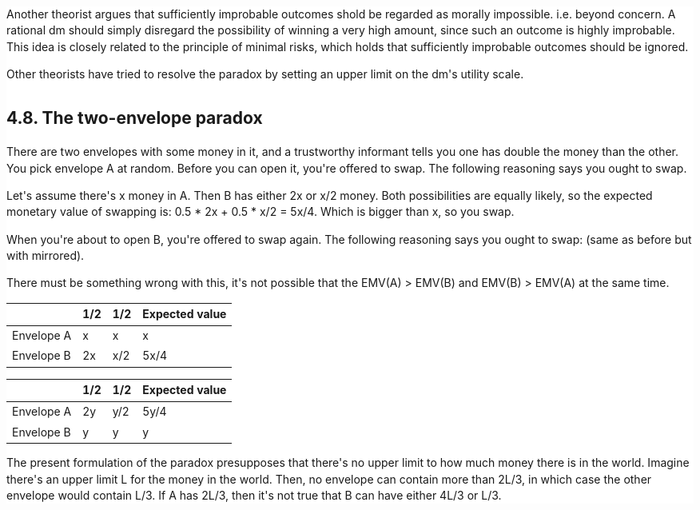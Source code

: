 Another theorist argues that sufficiently improbable outcomes shold be regarded as morally impossible. i.e. beyond concern. A rational dm should simply disregard the possibility of winning a very high amount, since such an outcome is highly improbable. This idea is closely related to the principle of minimal risks, which holds that sufficiently improbable outcomes should be ignored.

Other theorists have tried to resolve the paradox by setting an upper limit on the dm's utility scale.

## 4.8. The two-envelope paradox

There are two envelopes with some money in it, and a trustworthy informant tells you one has double the money than the other. You pick envelope A at random. Before you can open it, you're offered to swap. The following reasoning says you ought to swap.

Let's assume there's x money in A. Then B has either 2x or x/2 money. Both possibilities are equally likely, so the expected monetary value of swapping is: 0.5 \* 2x + 0.5 \* x/2 = 5x/4. Which is bigger than x, so you swap.

When you're about to open B, you're offered to swap again. The following reasoning says you ought to swap: (same as before but with mirrored).

There must be something wrong with this, it's not possible that the EMV(A) > EMV(B) and EMV(B) > EMV(A) at the same time.

| | 1/2  | 1/2 | Expected value |
| - | - | - | - |
| Envelope A | x | x | x |
| Envelope B | 2x | x/2 | 5x/4 |

| | 1/2  | 1/2 | Expected value |
| - | - | - | - |
| Envelope A | 2y | y/2 | 5y/4 |
| Envelope B | y | y | y |

The present formulation of the paradox presupposes that there's no upper limit to how much money there is in the world. Imagine there's an upper limit L for the money in the world. Then, no envelope can contain more than 2L/3, in which case the other envelope would contain L/3. If A has 2L/3, then it's not true that B can have either 4L/3 or L/3. 
